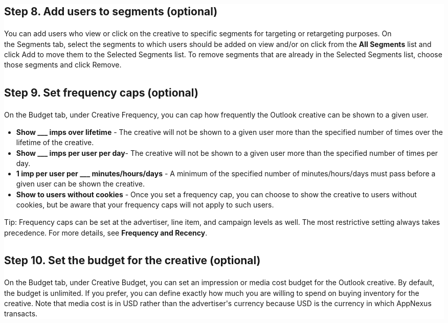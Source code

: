## Step 8. Add users to segments (optional)

You can add users who view or click on the creative to specific
segments for targeting or retargeting purposes. On
the Segments tab, select the
segments to which users should be added on view and/or on click from
the **All Segments** list and
click Add to move them to
the Selected Segments list. To
remove segments that are already in
the Selected Segments list, choose
those segments and click Remove.



<div id="ID-000011e2__section_cpk_kjg_pwb" >

## Step 9. Set frequency caps (optional)

On the Budget tab,
under Creative Frequency, you can cap
how frequently the Outlook creative can be shown to a given user.



- **Show \_\_\_ imps over lifetime** - The creative will not be shown to
  a given user more than the specified number of times over the lifetime
  of the creative.
- **Show \_\_\_ imps per user per day**- The creative will not be shown
  to a given user more than the specified number of times per day.
- **1 imp per user per \_\_\_ minutes/hours/days** - A minimum of the
  specified number of minutes/hours/days must pass before a given user
  can be shown the creative.
- **Show to users without cookies** - Once you set a frequency cap, you
  can choose to show the creative to users without cookies, but be aware
  that your frequency caps will not apply to such users.







Tip: Frequency caps can be set at the
advertiser, line item, and campaign levels as well. The most restrictive
setting always takes precedence. For more details, see **Frequency and
Recency**.







<div id="ID-000011e2__section_ejv_slg_pwb" >

## Step 10. Set the budget for the creative (optional)

On the Budget tab,
under Creative Budget, you can set an
impression or media cost budget for the Outlook creative. By default,
the budget is unlimited. If you prefer, you can define exactly how much
you are willing to spend on buying inventory for the creative. Note that
media cost is in USD rather than the advertiser's currency because USD
is the currency in which AppNexus transacts.
